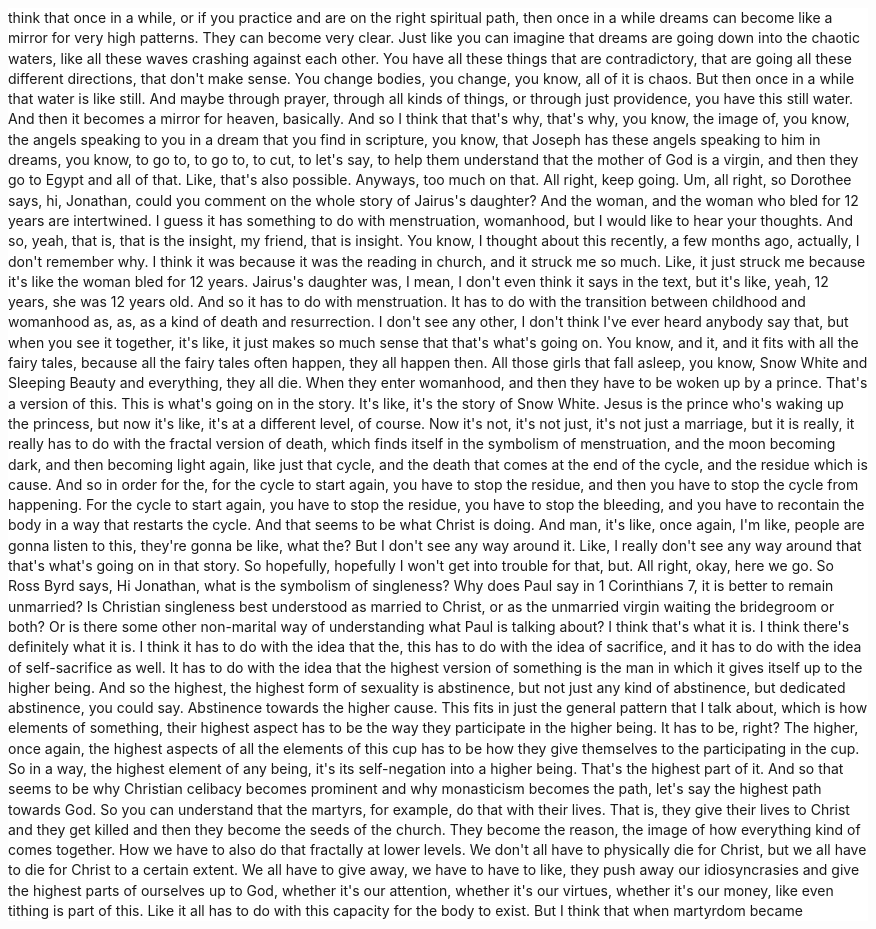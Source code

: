 think that once in a while, or if you practice and are on the right spiritual path, then once in a while dreams can become like a mirror for very high patterns. They can become very clear. Just like you can imagine that dreams are going down into the chaotic waters, like all these waves crashing against each other. You have all these things that are contradictory, that are going all these different directions, that don't make sense. You change bodies, you change, you know, all of it is chaos. But then once in a while that water is like still. And maybe through prayer, through all kinds of things, or through just providence, you have this still water. And then it becomes a mirror for heaven, basically. And so I think that that's why, that's why, you know, the image of, you know, the angels speaking to you in a dream that you find in scripture, you know, that Joseph has these angels speaking to him in dreams, you know, to go to, to go to, to cut, to let's say, to help them understand that the mother of God is a virgin, and then they go to Egypt and all of that. Like, that's also possible. Anyways, too much on that. All right, keep going. Um, all right, so Dorothee says, hi, Jonathan, could you comment on the whole story of Jairus's daughter? And the woman, and the woman who bled for 12 years are intertwined. I guess it has something to do with menstruation, womanhood, but I would like to hear your thoughts. And so, yeah, that is, that is the insight, my friend, that is insight. You know, I thought about this recently, a few months ago, actually, I don't remember why. I think it was because it was the reading in church, and it struck me so much. Like, it just struck me because it's like the woman bled for 12 years. Jairus's daughter was, I mean, I don't even think it says in the text, but it's like, yeah, 12 years, she was 12 years old. And so it has to do with menstruation. It has to do with the transition between childhood and womanhood as, as, as a kind of death and resurrection. I don't see any other, I don't think I've ever heard anybody say that, but when you see it together, it's like, it just makes so much sense that that's what's going on. You know, and it, and it fits with all the fairy tales, because all the fairy tales often happen, they all happen then. All those girls that fall asleep, you know, Snow White and Sleeping Beauty and everything, they all die. When they enter womanhood, and then they have to be woken up by a prince. That's a version of this. This is what's going on in the story. It's like, it's the story of Snow White. Jesus is the prince who's waking up the princess, but now it's like, it's at a different level, of course. Now it's not, it's not just, it's not just a marriage, but it is really, it really has to do with the fractal version of death, which finds itself in the symbolism of menstruation, and the moon becoming dark, and then becoming light again, like just that cycle, and the death that comes at the end of the cycle, and the residue which is cause. And so in order for the, for the cycle to start again, you have to stop the residue, and then you have to stop the cycle from happening. For the cycle to start again, you have to stop the residue, you have to stop the bleeding, and you have to recontain the body in a way that restarts the cycle. And that seems to be what Christ is doing. And man, it's like, once again, I'm like, people are gonna listen to this, they're gonna be like, what the? But I don't see any way around it. Like, I really don't see any way around that that's what's going on in that story. So hopefully, hopefully I won't get into trouble for that, but. All right, okay, here we go. So Ross Byrd says, Hi Jonathan, what is the symbolism of singleness? Why does Paul say in 1 Corinthians 7, it is better to remain unmarried? Is Christian singleness best understood as married to Christ, or as the unmarried virgin waiting the bridegroom or both? Or is there some other non-marital way of understanding what Paul is talking about? I think that's what it is. I think there's definitely what it is. I think it has to do with the idea that the, this has to do with the idea of sacrifice, and it has to do with the idea of self-sacrifice as well. It has to do with the idea that the highest version of something is the man in which it gives itself up to the higher being. And so the highest, the highest form of sexuality is abstinence, but not just any kind of abstinence, but dedicated abstinence, you could say. Abstinence towards the higher cause. This fits in just the general pattern that I talk about, which is how elements of something, their highest aspect has to be the way they participate in the higher being. It has to be, right? The higher, once again, the highest aspects of all the elements of this cup has to be how they give themselves to the participating in the cup. So in a way, the highest element of any being, it's its self-negation into a higher being. That's the highest part of it. And so that seems to be why Christian celibacy becomes prominent and why monasticism becomes the path, let's say the highest path towards God. So you can understand that the martyrs, for example, do that with their lives. That is, they give their lives to Christ and they get killed and then they become the seeds of the church. They become the reason, the image of how everything kind of comes together. How we have to also do that fractally at lower levels. We don't all have to physically die for Christ, but we all have to die for Christ to a certain extent. We all have to give away, we have to have to like, they push away our idiosyncrasies and give the highest parts of ourselves up to God, whether it's our attention, whether it's our virtues, whether it's our money, like even tithing is part of this. Like it all has to do with this capacity for the body to exist. But I think that when martyrdom became